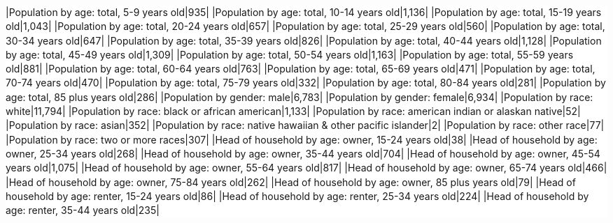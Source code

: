 |Population by age: total, 5-9 years old|935|
|Population by age: total, 10-14 years old|1,136|
|Population by age: total, 15-19 years old|1,043|
|Population by age: total, 20-24 years old|657|
|Population by age: total, 25-29 years old|560|
|Population by age: total, 30-34 years old|647|
|Population by age: total, 35-39 years old|826|
|Population by age: total, 40-44 years old|1,128|
|Population by age: total, 45-49 years old|1,309|
|Population by age: total, 50-54 years old|1,163|
|Population by age: total, 55-59 years old|881|
|Population by age: total, 60-64 years old|763|
|Population by age: total, 65-69 years old|471|
|Population by age: total, 70-74 years old|470|
|Population by age: total, 75-79 years old|332|
|Population by age: total, 80-84 years old|281|
|Population by age: total, 85 plus years old|286|
|Population by gender: male|6,783|
|Population by gender: female|6,934|
|Population by race: white|11,794|
|Population by race: black or african american|1,133|
|Population by race: american indian or alaskan native|52|
|Population by race: asian|352|
|Population by race: native hawaiian & other pacific islander|2|
|Population by race: other race|77|
|Population by race: two or more races|307|
|Head of household by age: owner, 15-24 years old|38|
|Head of household by age: owner, 25-34 years old|268|
|Head of household by age: owner, 35-44 years old|704|
|Head of household by age: owner, 45-54 years old|1,075|
|Head of household by age: owner, 55-64 years old|817|
|Head of household by age: owner, 65-74 years old|466|
|Head of household by age: owner, 75-84 years old|262|
|Head of household by age: owner, 85 plus years old|79|
|Head of household by age: renter, 15-24 years old|86|
|Head of household by age: renter, 25-34 years old|224|
|Head of household by age: renter, 35-44 years old|235|